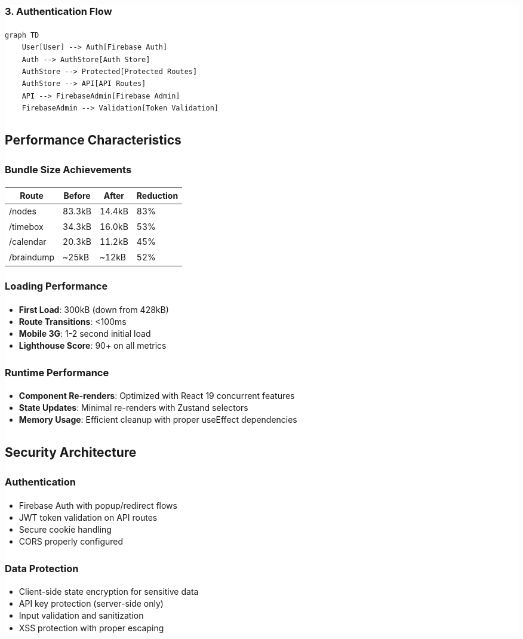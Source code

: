 ### 3. Authentication Flow

```mermaid
graph TD
    User[User] --> Auth[Firebase Auth]
    Auth --> AuthStore[Auth Store]
    AuthStore --> Protected[Protected Routes]
    AuthStore --> API[API Routes]
    API --> FirebaseAdmin[Firebase Admin]
    FirebaseAdmin --> Validation[Token Validation]
```

## Performance Characteristics

### Bundle Size Achievements
| Route | Before | After | Reduction |
|-------|--------|-------|-----------|
| /nodes | 83.3kB | 14.4kB | 83% |
| /timebox | 34.3kB | 16.0kB | 53% |
| /calendar | 20.3kB | 11.2kB | 45% |
| /braindump | ~25kB | ~12kB | 52% |

### Loading Performance
- **First Load**: 300kB (down from 428kB)
- **Route Transitions**: <100ms
- **Mobile 3G**: 1-2 second initial load
- **Lighthouse Score**: 90+ on all metrics

### Runtime Performance
- **Component Re-renders**: Optimized with React 19 concurrent features
- **State Updates**: Minimal re-renders with Zustand selectors
- **Memory Usage**: Efficient cleanup with proper useEffect dependencies

## Security Architecture

### Authentication
- Firebase Auth with popup/redirect flows
- JWT token validation on API routes
- Secure cookie handling
- CORS properly configured

### Data Protection
- Client-side state encryption for sensitive data
- API key protection (server-side only)
- Input validation and sanitization
- XSS protection with proper escaping
